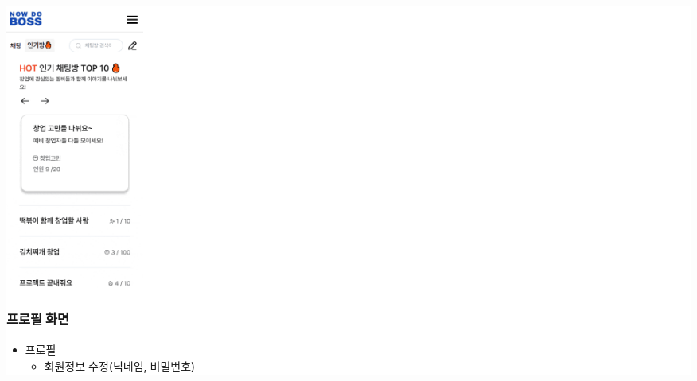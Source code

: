   <img src="docs/gif/채팅/채팅방검색(모바일).gif" width="20%">
  </div>


### 프로필 화면

- 프로필
  - 회원정보 수정(닉네임, 비밀번호)
  <div width="100%">